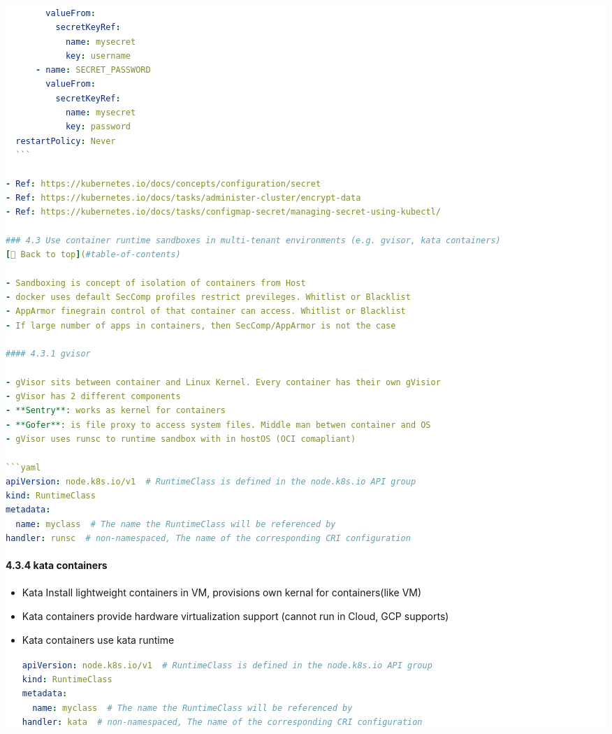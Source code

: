   ```yaml
          valueFrom:
            secretKeyRef:
              name: mysecret
              key: username
        - name: SECRET_PASSWORD
          valueFrom:
            secretKeyRef:
              name: mysecret
              key: password
    restartPolicy: Never
    ```

- Ref: https://kubernetes.io/docs/concepts/configuration/secret
- Ref: https://kubernetes.io/docs/tasks/administer-cluster/encrypt-data
- Ref: https://kubernetes.io/docs/tasks/configmap-secret/managing-secret-using-kubectl/

### 4.3 Use container runtime sandboxes in multi-tenant environments (e.g. gvisor, kata containers)
[🔼 Back to top](#table-of-contents)

- Sandboxing is concept of isolation of containers from Host
- docker uses default SecComp profiles restrict previleges. Whitlist or Blacklist
- AppArmor finegrain control of that container can access. Whitlist or Blacklist
- If large number of apps in containers, then SecComp/AppArmor is not the case

#### 4.3.1 gvisor

- gVisor sits between container and Linux Kernel. Every container has their own gVisior
- gVisor has 2 different components
  - **Sentry**: works as kernel for containers
  - **Gofer**: is file proxy to access system files. Middle man betwen container and OS
- gVisor uses runsc to runtime sandbox with in hostOS (OCI comapliant)

  ```yaml
  apiVersion: node.k8s.io/v1  # RuntimeClass is defined in the node.k8s.io API group
  kind: RuntimeClass
  metadata:
    name: myclass  # The name the RuntimeClass will be referenced by
  handler: runsc  # non-namespaced, The name of the corresponding CRI configuration
  ```

#### 4.3.4 kata containers

- Kata Install lightweight containers in VM, provisions own kernal for containers(like VM)
- Kata containers provide hardware virtualization support (cannot run in Cloud, GCP supports)
- Kata containers use kata runtime

  ```yaml
  apiVersion: node.k8s.io/v1  # RuntimeClass is defined in the node.k8s.io API group
  kind: RuntimeClass
  metadata:
    name: myclass  # The name the RuntimeClass will be referenced by
  handler: kata  # non-namespaced, The name of the corresponding CRI configuration
  ```
